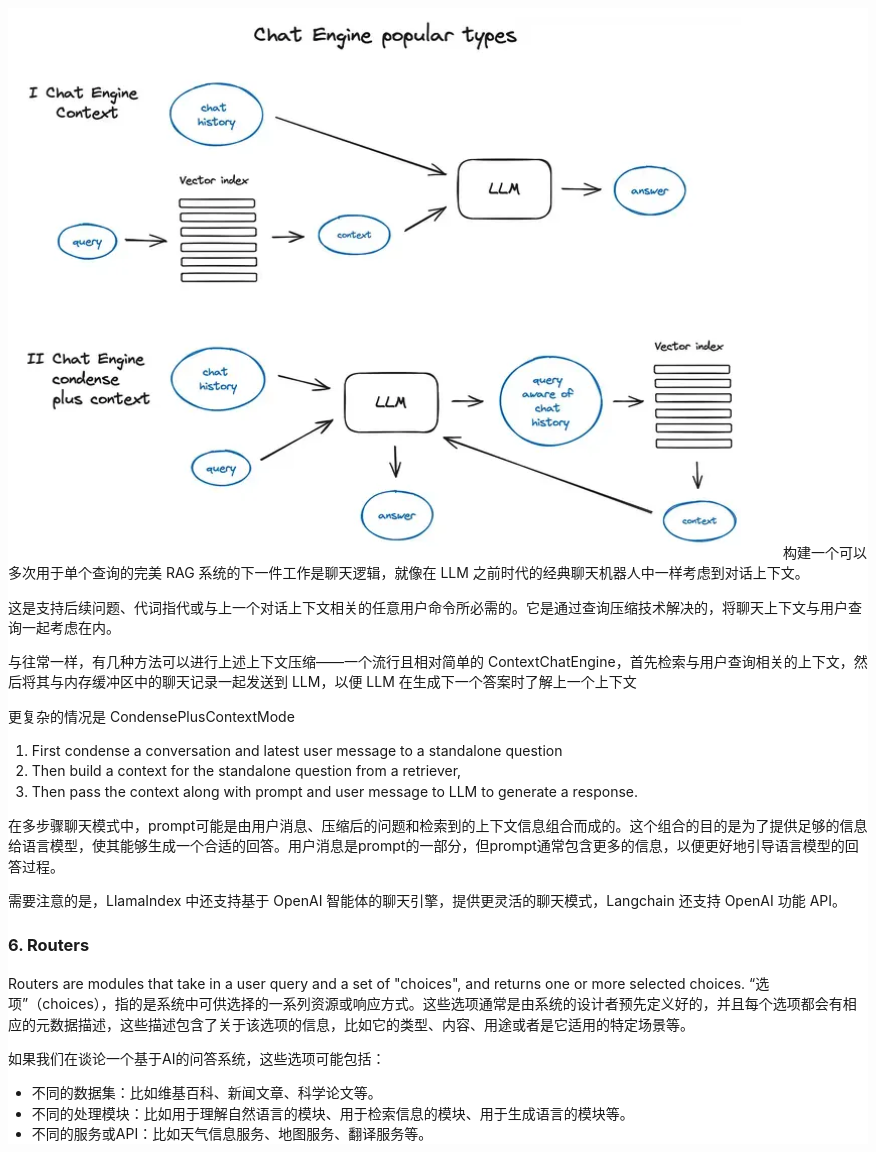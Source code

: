 ![ChatEngine](./ChatEngine.png)
构建一个可以多次用于单个查询的完美 RAG 系统的下一件工作是聊天逻辑，就像在 LLM 之前时代的经典聊天机器人中一样考虑到对话上下文。

这是支持后续问题、代词指代或与上一个对话上下文相关的任意用户命令所必需的。它是通过查询压缩技术解决的，将聊天上下文与用户查询一起考虑在内。

与往常一样，有几种方法可以进行上述上下文压缩——一个流行且相对简单的 ContextChatEngine，首先检索与用户查询相关的上下文，然后将其与内存缓冲区中的聊天记录一起发送到 LLM，以便 LLM 在生成下一个答案时了解上一个上下文

更复杂的情况是 CondensePlusContextMode
1. First condense a conversation and latest user message to a standalone question
2. Then build a context for the standalone question from a retriever,
3. Then pass the context along with prompt and user message to LLM to generate a response.

在多步骤聊天模式中，prompt可能是由用户消息、压缩后的问题和检索到的上下文信息组合而成的。这个组合的目的是为了提供足够的信息给语言模型，使其能够生成一个合适的回答。用户消息是prompt的一部分，但prompt通常包含更多的信息，以便更好地引导语言模型的回答过程。

需要注意的是，LlamaIndex 中还支持基于 OpenAI 智能体的聊天引擎，提供更灵活的聊天模式，Langchain 还支持 OpenAI 功能 API。

### 6. Routers
Routers are modules that take in a user query and a set of "choices", and returns one or more selected choices. “选项”（choices），指的是系统中可供选择的一系列资源或响应方式。这些选项通常是由系统的设计者预先定义好的，并且每个选项都会有相应的元数据描述，这些描述包含了关于该选项的信息，比如它的类型、内容、用途或者是它适用的特定场景等。

如果我们在谈论一个基于AI的问答系统，这些选项可能包括：

* 不同的数据集：比如维基百科、新闻文章、科学论文等。
* 不同的处理模块：比如用于理解自然语言的模块、用于检索信息的模块、用于生成语言的模块等。
* 不同的服务或API：比如天气信息服务、地图服务、翻译服务等。
